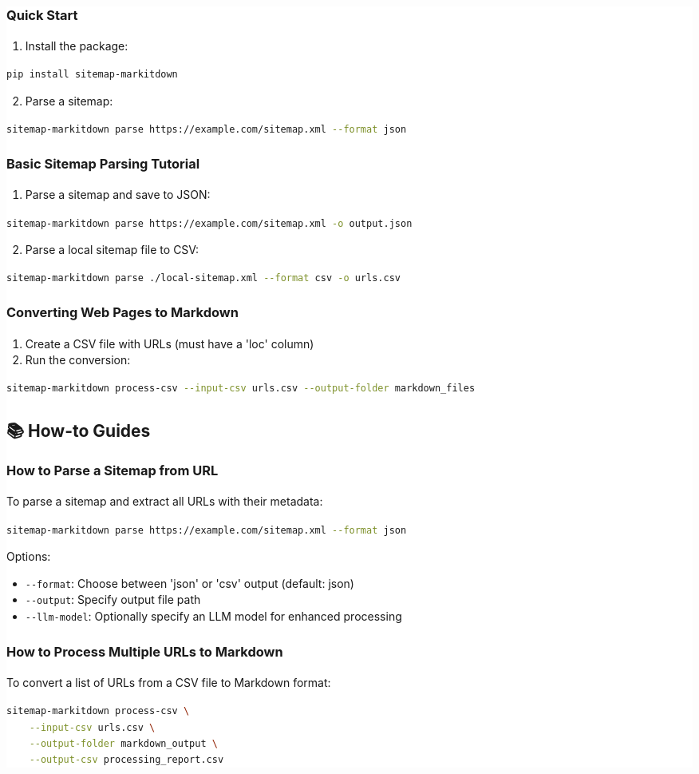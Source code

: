 ### Quick Start

1. Install the package:
```bash
pip install sitemap-markitdown
```

2. Parse a sitemap:
```bash
sitemap-markitdown parse https://example.com/sitemap.xml --format json
```

### Basic Sitemap Parsing Tutorial

1. Parse a sitemap and save to JSON:
```bash
sitemap-markitdown parse https://example.com/sitemap.xml -o output.json
```

2. Parse a local sitemap file to CSV:
```bash
sitemap-markitdown parse ./local-sitemap.xml --format csv -o urls.csv
```

### Converting Web Pages to Markdown

1. Create a CSV file with URLs (must have a 'loc' column)
2. Run the conversion:
```bash
sitemap-markitdown process-csv --input-csv urls.csv --output-folder markdown_files
```

## 📚 How-to Guides

### How to Parse a Sitemap from URL

To parse a sitemap and extract all URLs with their metadata:

```bash
sitemap-markitdown parse https://example.com/sitemap.xml --format json
```

Options:
- `--format`: Choose between 'json' or 'csv' output (default: json)
- `--output`: Specify output file path
- `--llm-model`: Optionally specify an LLM model for enhanced processing

### How to Process Multiple URLs to Markdown

To convert a list of URLs from a CSV file to Markdown format:

```bash
sitemap-markitdown process-csv \
    --input-csv urls.csv \
    --output-folder markdown_output \
    --output-csv processing_report.csv
```

